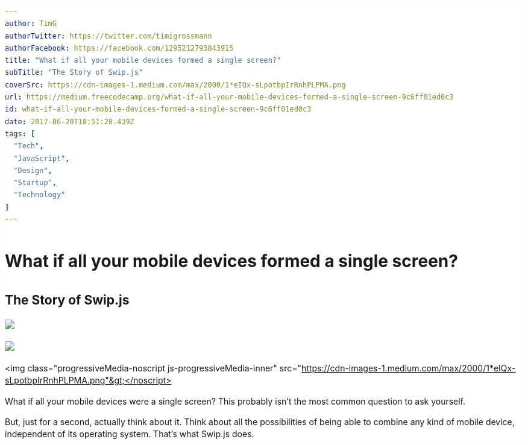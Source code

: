 ```yaml
---
author: TimG
authorTwitter: https://twitter.com/timigrossmann
authorFacebook: https://facebook.com/1295212793843915
title: "What if all your mobile devices formed a single screen?"
subTitle: "The Story of Swip.js"
coverSrc: https://cdn-images-1.medium.com/max/2000/1*eIQx-sLpotbpIrRnhPLPMA.png
url: https://medium.freecodecamp.org/what-if-all-your-mobile-devices-formed-a-single-screen-9c6ff01ed0c3
id: what-if-all-your-mobile-devices-formed-a-single-screen-9c6ff01ed0c3
date: 2017-06-20T18:51:28.439Z
tags: [
  "Tech",
  "JavaScript",
  "Design",
  "Startup",
  "Technology"
]
---
```

# What if all your mobile devices formed a single screen?

## The Story of Swip.js









![](https://cdn-images-1.medium.com/freeze/max/60/1*eIQx-sLpotbpIrRnhPLPMA.png?q=20)

<canvas class="progressiveMedia-canvas js-progressiveMedia-canvas" width="75" height="37"></canvas>

![](https://cdn-images-1.medium.com/max/2000/1*eIQx-sLpotbpIrRnhPLPMA.png)

<noscript class="js-progressiveMedia-inner">&lt;img class="progressiveMedia-noscript js-progressiveMedia-inner" src="https://cdn-images-1.medium.com/max/2000/1*eIQx-sLpotbpIrRnhPLPMA.png"&gt;</noscript>











What if all your mobile devices were a single screen? This probably isn’t the most common question to ask yourself.

But, just for a second, actually think about it. Think about all the possibilities of being able to combine any kind of mobile device, independent of its operating system. That’s what Swip.js does.
